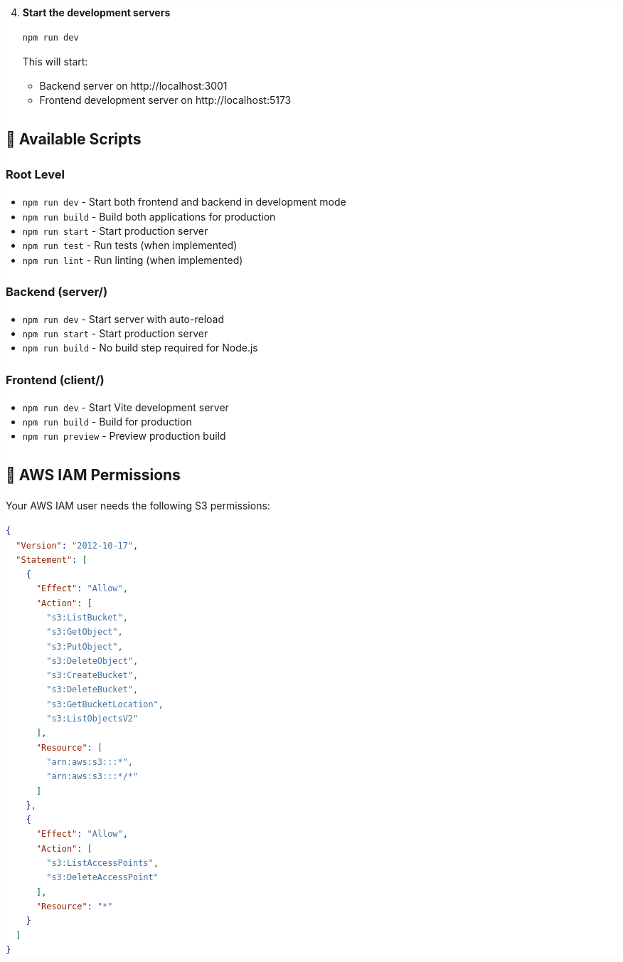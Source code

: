 4. **Start the development servers**
   ```bash
   npm run dev
   ```

   This will start:
   - Backend server on http://localhost:3001
   - Frontend development server on http://localhost:5173

## 🔧 Available Scripts

### Root Level
- `npm run dev` - Start both frontend and backend in development mode
- `npm run build` - Build both applications for production
- `npm run start` - Start production server
- `npm run test` - Run tests (when implemented)
- `npm run lint` - Run linting (when implemented)

### Backend (server/)
- `npm run dev` - Start server with auto-reload
- `npm run start` - Start production server
- `npm run build` - No build step required for Node.js

### Frontend (client/)
- `npm run dev` - Start Vite development server
- `npm run build` - Build for production
- `npm run preview` - Preview production build

## 🔐 AWS IAM Permissions

Your AWS IAM user needs the following S3 permissions:

```json
{
  "Version": "2012-10-17",
  "Statement": [
    {
      "Effect": "Allow",
      "Action": [
        "s3:ListBucket",
        "s3:GetObject",
        "s3:PutObject",
        "s3:DeleteObject",
        "s3:CreateBucket",
        "s3:DeleteBucket",
        "s3:GetBucketLocation",
        "s3:ListObjectsV2"
      ],
      "Resource": [
        "arn:aws:s3:::*",
        "arn:aws:s3:::*/*"
      ]
    },
    {
      "Effect": "Allow",
      "Action": [
        "s3:ListAccessPoints",
        "s3:DeleteAccessPoint"
      ],
      "Resource": "*"
    }
  ]
}
```